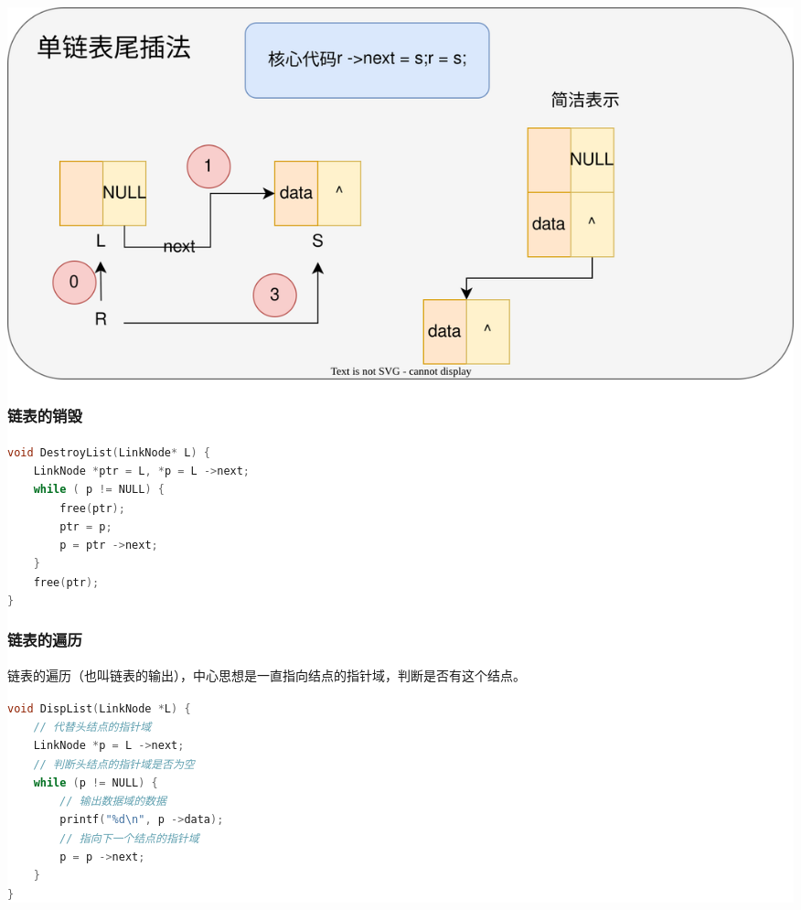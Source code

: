 ![](./img/linkT.drawio.svg)

### 链表的销毁



```c
void DestroyList(LinkNode* L) {
	LinkNode *ptr = L, *p = L ->next;
	while ( p != NULL) {
		free(ptr);
		ptr = p;
		p = ptr ->next;
	}
	free(ptr);
}
```

### 链表的遍历

链表的遍历（也叫链表的输出），中心思想是一直指向结点的指针域，判断是否有这个结点。

```c
void DispList(LinkNode *L) {
    // 代替头结点的指针域
	LinkNode *p = L ->next;
    // 判断头结点的指针域是否为空
	while (p != NULL) {
        // 输出数据域的数据
		printf("%d\n", p ->data);
        // 指向下一个结点的指针域
		p = p ->next;
	}
}
```
